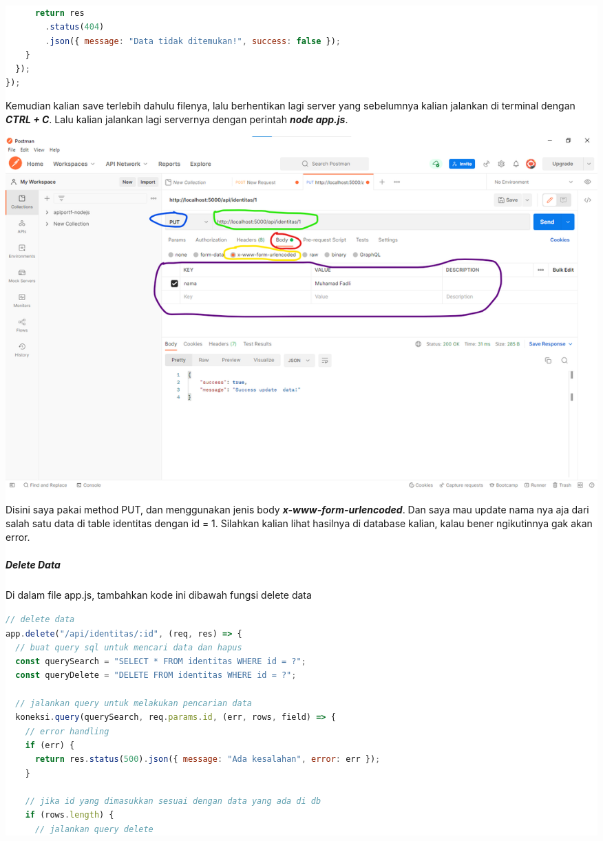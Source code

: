 ```javascript
      return res
        .status(404)
        .json({ message: "Data tidak ditemukan!", success: false });
    }
  });
});
```

Kemudian kalian save terlebih dahulu filenya, lalu berhentikan lagi server yang sebelumnya kalian jalankan di terminal dengan **_CTRL + C_**. Lalu kalian jalankan lagi servernya dengan perintah **_node app.js_**.

![update-postman](../images/update-postman.png)

Disini saya pakai method PUT, dan menggunakan jenis body **_x-www-form-urlencoded_**. Dan saya mau update nama nya aja dari salah satu data di table identitas dengan id = 1. Silahkan kalian lihat hasilnya di database kalian, kalau bener ngikutinnya gak akan error.

##### Delete Data

Di dalam file app.js, tambahkan kode ini dibawah fungsi delete data

```javascript
// delete data
app.delete("/api/identitas/:id", (req, res) => {
  // buat query sql untuk mencari data dan hapus
  const querySearch = "SELECT * FROM identitas WHERE id = ?";
  const queryDelete = "DELETE FROM identitas WHERE id = ?";

  // jalankan query untuk melakukan pencarian data
  koneksi.query(querySearch, req.params.id, (err, rows, field) => {
    // error handling
    if (err) {
      return res.status(500).json({ message: "Ada kesalahan", error: err });
    }

    // jika id yang dimasukkan sesuai dengan data yang ada di db
    if (rows.length) {
      // jalankan query delete
```